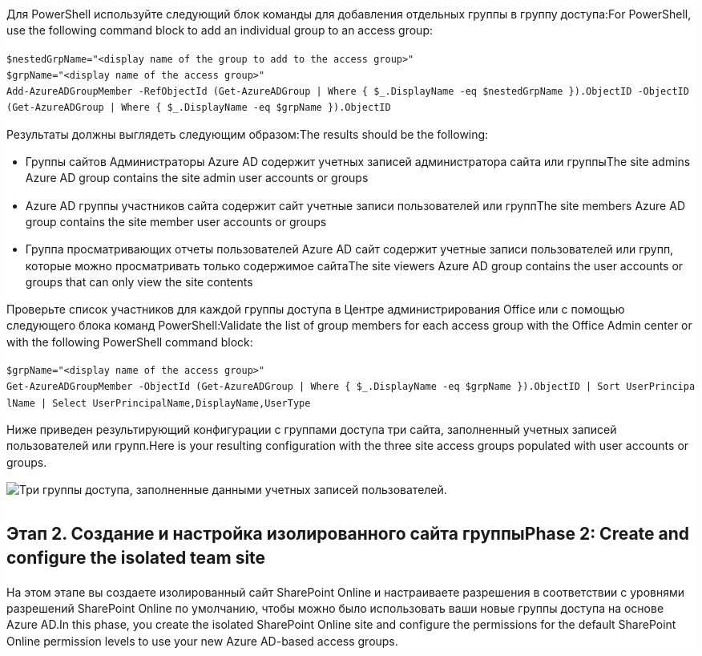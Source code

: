 <span data-ttu-id="2a1b5-157">Для PowerShell используйте следующий блок команды для добавления отдельных группы в группу доступа:</span><span class="sxs-lookup"><span data-stu-id="2a1b5-157">For PowerShell, use the following command block to add an individual group to an access group:</span></span>
  
```
$nestedGrpName="<display name of the group to add to the access group>"
$grpName="<display name of the access group>"
Add-AzureADGroupMember -RefObjectId (Get-AzureADGroup | Where { $_.DisplayName -eq $nestedGrpName }).ObjectID -ObjectID (Get-AzureADGroup | Where { $_.DisplayName -eq $grpName }).ObjectID

```

<span data-ttu-id="2a1b5-158">Результаты должны выглядеть следующим образом:</span><span class="sxs-lookup"><span data-stu-id="2a1b5-158">The results should be the following:</span></span>
  
- <span data-ttu-id="2a1b5-159">Группы сайтов Администраторы Azure AD содержит учетных записей администратора сайта или группы</span><span class="sxs-lookup"><span data-stu-id="2a1b5-159">The site admins Azure AD group contains the site admin user accounts or groups</span></span>
    
- <span data-ttu-id="2a1b5-160">Azure AD группы участников сайта содержит сайт учетные записи пользователей или групп</span><span class="sxs-lookup"><span data-stu-id="2a1b5-160">The site members Azure AD group contains the site member user accounts or groups</span></span>
    
- <span data-ttu-id="2a1b5-161">Группа просматривающих отчеты пользователей Azure AD сайт содержит учетные записи пользователей или групп, которые можно просматривать только содержимое сайта</span><span class="sxs-lookup"><span data-stu-id="2a1b5-161">The site viewers Azure AD group contains the user accounts or groups that can only view the site contents</span></span>
    
<span data-ttu-id="2a1b5-162">Проверьте список участников для каждой группы доступа в Центре администрирования Office или с помощью следующего блока команд PowerShell:</span><span class="sxs-lookup"><span data-stu-id="2a1b5-162">Validate the list of group members for each access group with the Office Admin center or with the following PowerShell command block:</span></span>
  
```
$grpName="<display name of the access group>"
Get-AzureADGroupMember -ObjectId (Get-AzureADGroup | Where { $_.DisplayName -eq $grpName }).ObjectID | Sort UserPrincipalName | Select UserPrincipalName,DisplayName,UserType
```

<span data-ttu-id="2a1b5-163">Ниже приведен результирующий конфигурации с группами доступа три сайта, заполненный учетных записей пользователей или групп.</span><span class="sxs-lookup"><span data-stu-id="2a1b5-163">Here is your resulting configuration with the three site access groups populated with user accounts or groups.</span></span>
  
![Три группы доступа, заполненные данными учетных записей пользователей.](images/2320107c-dad6-4c8f-94e5-f6427c125e71.png)
  
## <a name="phase-2-create-and-configure-the-isolated-team-site"></a><span data-ttu-id="2a1b5-165">Этап 2. Создание и настройка изолированного сайта группы</span><span class="sxs-lookup"><span data-stu-id="2a1b5-165">Phase 2: Create and configure the isolated team site</span></span>

<span data-ttu-id="2a1b5-166">На этом этапе вы создаете изолированный сайт SharePoint Online и настраиваете разрешения в соответствии с уровнями разрешений SharePoint Online по умолчанию, чтобы можно было использовать ваши новые группы доступа на основе Azure AD.</span><span class="sxs-lookup"><span data-stu-id="2a1b5-166">In this phase, you create the isolated SharePoint Online site and configure the permissions for the default SharePoint Online permission levels to use your new Azure AD-based access groups.</span></span>
  